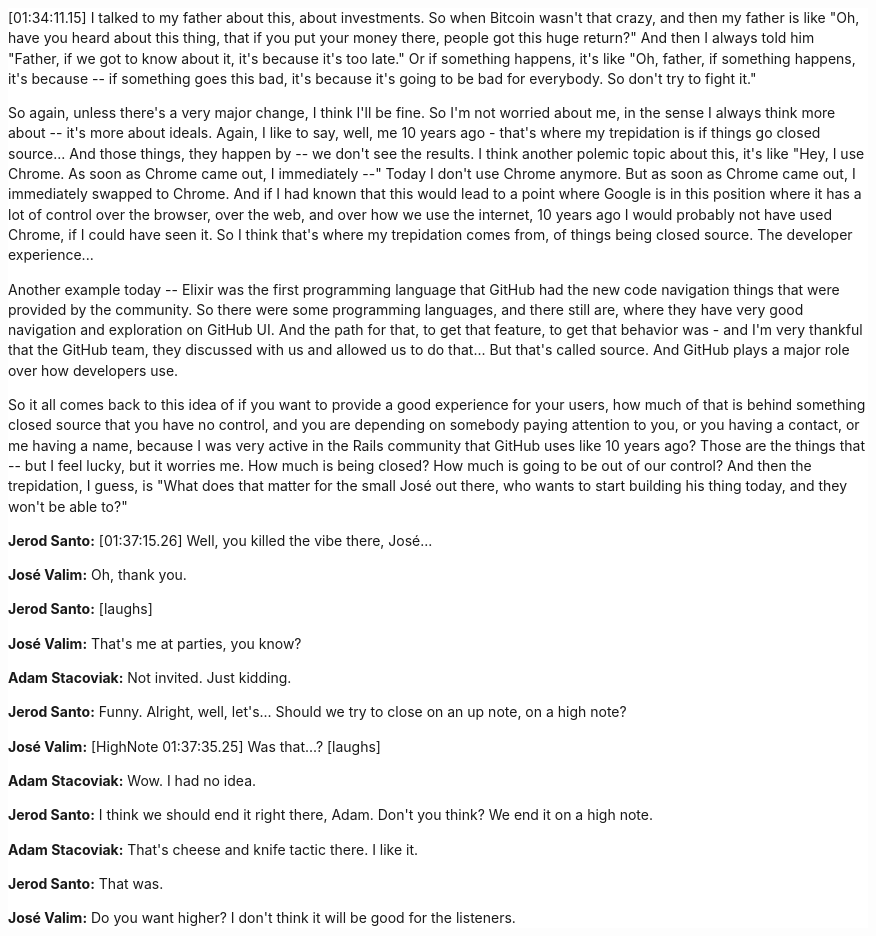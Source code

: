 \[01:34:11.15\] I talked to my father about this, about investments. So when Bitcoin wasn't that crazy, and then my father is like "Oh, have you heard about this thing, that if you put your money there, people got this huge return?" And then I always told him "Father, if we got to know about it, it's because it's too late." Or if something happens, it's like "Oh, father, if something happens, it's because -- if something goes this bad, it's because it's going to be bad for everybody. So don't try to fight it."

So again, unless there's a very major change, I think I'll be fine. So I'm not worried about me, in the sense I always think more about -- it's more about ideals. Again, I like to say, well, me 10 years ago - that's where my trepidation is if things go closed source... And those things, they happen by -- we don't see the results. I think another polemic topic about this, it's like "Hey, I use Chrome. As soon as Chrome came out, I immediately --" Today I don't use Chrome anymore. But as soon as Chrome came out, I immediately swapped to Chrome. And if I had known that this would lead to a point where Google is in this position where it has a lot of control over the browser, over the web, and over how we use the internet, 10 years ago I would probably not have used Chrome, if I could have seen it. So I think that's where my trepidation comes from, of things being closed source. The developer experience...

Another example today -- Elixir was the first programming language that GitHub had the new code navigation things that were provided by the community. So there were some programming languages, and there still are, where they have very good navigation and exploration on GitHub UI. And the path for that, to get that feature, to get that behavior was - and I'm very thankful that the GitHub team, they discussed with us and allowed us to do that... But that's called source. And GitHub plays a major role over how developers use.

So it all comes back to this idea of if you want to provide a good experience for your users, how much of that is behind something closed source that you have no control, and you are depending on somebody paying attention to you, or you having a contact, or me having a name, because I was very active in the Rails community that GitHub uses like 10 years ago? Those are the things that -- but I feel lucky, but it worries me. How much is being closed? How much is going to be out of our control? And then the trepidation, I guess, is "What does that matter for the small José out there, who wants to start building his thing today, and they won't be able to?"

**Jerod Santo:** \[01:37:15.26\] Well, you killed the vibe there, José...

**José Valim:** Oh, thank you.

**Jerod Santo:** \[laughs\]

**José Valim:** That's me at parties, you know?

**Adam Stacoviak:** Not invited. Just kidding.

**Jerod Santo:** Funny. Alright, well, let's... Should we try to close on an up note, on a high note?

**José Valim:** \[HighNote 01:37:35.25\] Was that...? \[laughs\]

**Adam Stacoviak:** Wow. I had no idea.

**Jerod Santo:** I think we should end it right there, Adam. Don't you think? We end it on a high note.

**Adam Stacoviak:** That's cheese and knife tactic there. I like it.

**Jerod Santo:** That was.

**José Valim:** Do you want higher? I don't think it will be good for the listeners.
